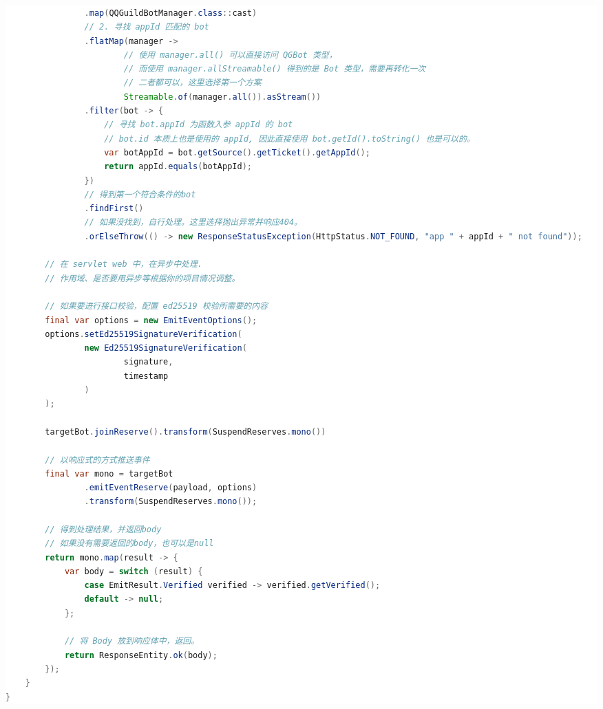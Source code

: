 ```Java
                .map(QQGuildBotManager.class::cast)
                // 2. 寻找 appId 匹配的 bot
                .flatMap(manager ->
                        // 使用 manager.all() 可以直接访问 QGBot 类型，
                        // 而使用 manager.allStreamable() 得到的是 Bot 类型，需要再转化一次
                        // 二者都可以，这里选择第一个方案
                        Streamable.of(manager.all()).asStream())
                .filter(bot -> {
                    // 寻找 bot.appId 为函数入参 appId 的 bot
                    // bot.id 本质上也是使用的 appId, 因此直接使用 bot.getId().toString() 也是可以的。
                    var botAppId = bot.getSource().getTicket().getAppId();
                    return appId.equals(botAppId);
                })
                // 得到第一个符合条件的bot
                .findFirst()
                // 如果没找到，自行处理。这里选择抛出异常并响应404。
                .orElseThrow(() -> new ResponseStatusException(HttpStatus.NOT_FOUND, "app " + appId + " not found"));

        // 在 servlet web 中，在异步中处理.
        // 作用域、是否要用异步等根据你的项目情况调整。

        // 如果要进行接口校验，配置 ed25519 校验所需要的内容
        final var options = new EmitEventOptions();
        options.setEd25519SignatureVerification(
                new Ed25519SignatureVerification(
                        signature,
                        timestamp
                )
        );

        targetBot.joinReserve().transform(SuspendReserves.mono())

        // 以响应式的方式推送事件
        final var mono = targetBot
                .emitEventReserve(payload, options)
                .transform(SuspendReserves.mono());

        // 得到处理结果，并返回body
        // 如果没有需要返回的body，也可以是null
        return mono.map(result -> {
            var body = switch (result) {
                case EmitResult.Verified verified -> verified.getVerified();
                default -> null;
            };

            // 将 Body 放到响应体中，返回。
            return ResponseEntity.ok(body);
        });
    }
}
```
